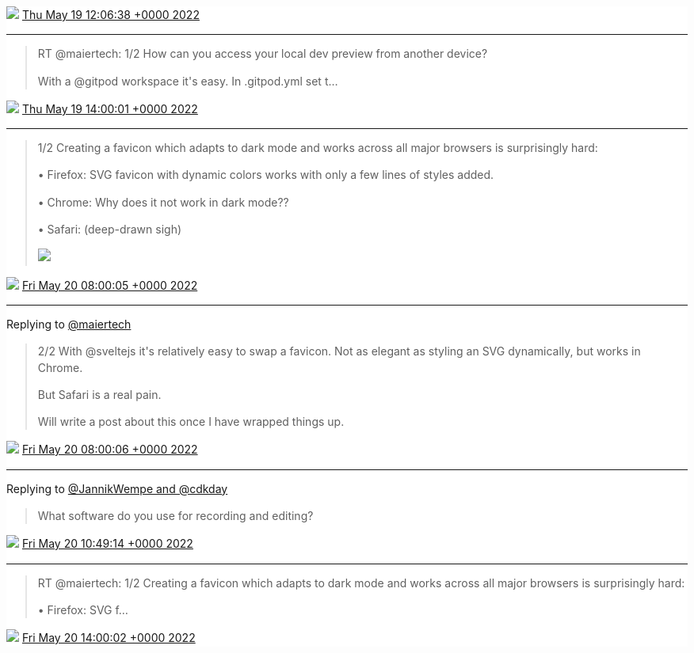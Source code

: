 <img src="media/tweet.ico" width="12" /> [Thu May 19 12:06:38 +0000 2022](https://twitter.com/maiertech/status/1527259433289621505)

----

> RT @maiertech: 1/2 How can you access your local dev preview from another device?
> 
> With a @gitpod workspace it's easy. In .gitpod.yml set t…

<img src="media/tweet.ico" width="12" /> [Thu May 19 14:00:01 +0000 2022](https://twitter.com/maiertech/status/1527287966288162816)

----

> 1/2 Creating a favicon which adapts to dark mode and works across all major browsers is surprisingly hard:
> 
> • Firefox: SVG favicon with dynamic colors works with only a few lines of styles added.
> 
> • Chrome: Why does it not work in dark mode??
> 
> • Safari: (deep-drawn sigh) 
> 
> ![](media/1527559775642263552-FTL7hRoUEAAOm-h.jpg)

<img src="media/tweet.ico" width="12" /> [Fri May 20 08:00:05 +0000 2022](https://twitter.com/maiertech/status/1527559775642263552)

----

Replying to [@maiertech](https://twitter.com/maiertech/status/1527559775642263552)

> 2/2 With @sveltejs it's relatively easy to swap a favicon. Not as elegant as styling an SVG dynamically, but works in Chrome.
> 
> But Safari is a real pain.
> 
> Will write a post about this once I have wrapped things up.

<img src="media/tweet.ico" width="12" /> [Fri May 20 08:00:06 +0000 2022](https://twitter.com/maiertech/status/1527559778947502081)

----

Replying to [@JannikWempe and @cdkday](https://twitter.com/JannikWempe/status/1527588753627303937)

> What software do you use for recording and editing?

<img src="media/tweet.ico" width="12" /> [Fri May 20 10:49:14 +0000 2022](https://twitter.com/maiertech/status/1527602341364617217)

----

> RT @maiertech: 1/2 Creating a favicon which adapts to dark mode and works across all major browsers is surprisingly hard:
> 
> • Firefox: SVG f…

<img src="media/tweet.ico" width="12" /> [Fri May 20 14:00:02 +0000 2022](https://twitter.com/maiertech/status/1527650360432553984)
